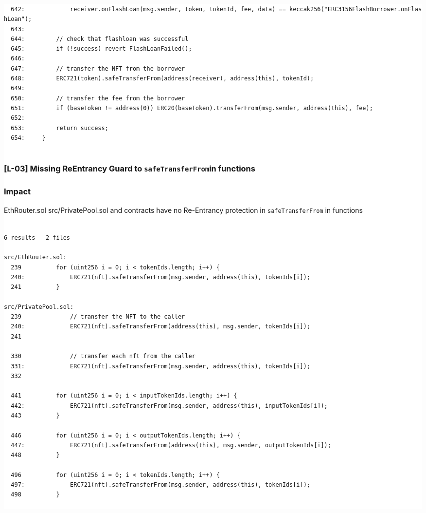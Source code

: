```solidity
  642:             receiver.onFlashLoan(msg.sender, token, tokenId, fee, data) == keccak256("ERC3156FlashBorrower.onFlashLoan");
  643: 
  644:         // check that flashloan was successful
  645:         if (!success) revert FlashLoanFailed();
  646: 
  647:         // transfer the NFT from the borrower
  648:         ERC721(token).safeTransferFrom(address(receiver), address(this), tokenId);
  649: 
  650:         // transfer the fee from the borrower
  651:         if (baseToken != address(0)) ERC20(baseToken).transferFrom(msg.sender, address(this), fee);
  652: 
  653:         return success;
  654:     }


```

### [L-03] Missing ReEntrancy Guard to ` safeTransferFrom `in functions

### Impact

EthRouter.sol  src/PrivatePool.sol and contracts have no Re-Entrancy protection in `safeTransferFrom` in functions


```solidity

6 results - 2 files

src/EthRouter.sol:
  239          for (uint256 i = 0; i < tokenIds.length; i++) {
  240:             ERC721(nft).safeTransferFrom(msg.sender, address(this), tokenIds[i]);
  241          }

src/PrivatePool.sol:
  239              // transfer the NFT to the caller
  240:             ERC721(nft).safeTransferFrom(address(this), msg.sender, tokenIds[i]);
  241  

  330              // transfer each nft from the caller
  331:             ERC721(nft).safeTransferFrom(msg.sender, address(this), tokenIds[i]);
  332  

  441          for (uint256 i = 0; i < inputTokenIds.length; i++) {
  442:             ERC721(nft).safeTransferFrom(msg.sender, address(this), inputTokenIds[i]);
  443          }

  446          for (uint256 i = 0; i < outputTokenIds.length; i++) {
  447:             ERC721(nft).safeTransferFrom(address(this), msg.sender, outputTokenIds[i]);
  448          }

  496          for (uint256 i = 0; i < tokenIds.length; i++) {
  497:             ERC721(nft).safeTransferFrom(msg.sender, address(this), tokenIds[i]);
  498          }


```
